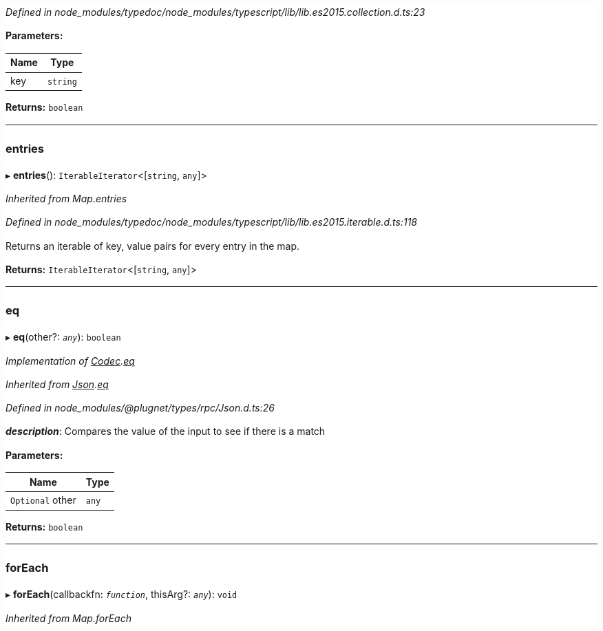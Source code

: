 *Defined in node_modules/typedoc/node_modules/typescript/lib/lib.es2015.collection.d.ts:23*

**Parameters:**

| Name | Type |
| ------ | ------ |
| key | `string` |

**Returns:** `boolean`

___
<a id="entries"></a>

###  entries

▸ **entries**(): `IterableIterator`<[`string`, `any`]>

*Inherited from Map.entries*

*Defined in node_modules/typedoc/node_modules/typescript/lib/lib.es2015.iterable.d.ts:118*

Returns an iterable of key, value pairs for every entry in the map.

**Returns:** `IterableIterator`<[`string`, `any`]>

___
<a id="eq"></a>

###  eq

▸ **eq**(other?: *`any`*): `boolean`

*Implementation of [Codec](../interfaces/_plugnet.codec.md).[eq](../interfaces/_plugnet.codec.md#eq)*

*Inherited from [Json](_plugnet.json.md).[eq](_plugnet.json.md#eq)*

*Defined in node_modules/@plugnet/types/rpc/Json.d.ts:26*

*__description__*: Compares the value of the input to see if there is a match

**Parameters:**

| Name | Type |
| ------ | ------ |
| `Optional` other | `any` |

**Returns:** `boolean`

___
<a id="foreach"></a>

###  forEach

▸ **forEach**(callbackfn: *`function`*, thisArg?: *`any`*): `void`

*Inherited from Map.forEach*
